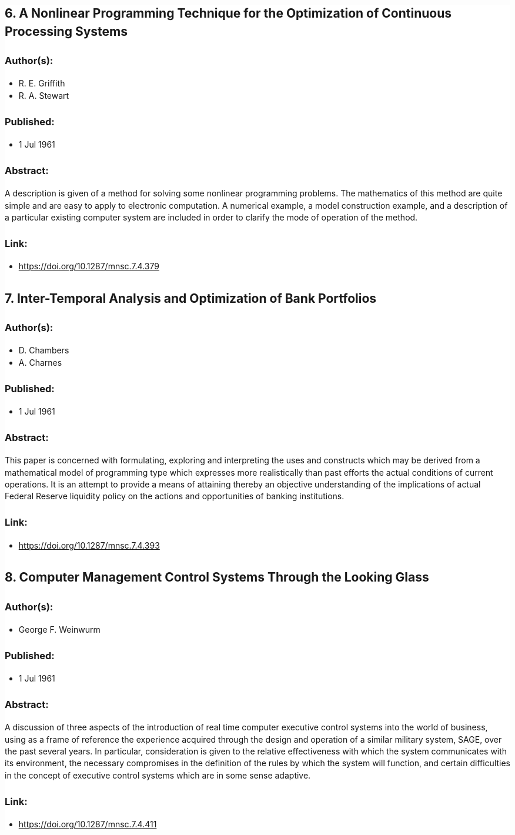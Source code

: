 ## 6. A Nonlinear Programming Technique for the Optimization of Continuous Processing Systems
### Author(s):
- R. E. Griffith
- R. A. Stewart
### Published:
- 1 Jul 1961
### Abstract:
A description is given of a method for solving some nonlinear programming problems. The mathematics of this method are quite simple and are easy to apply to electronic computation. A numerical example, a model construction example, and a description of a particular existing computer system are included in order to clarify the mode of operation of the method.
### Link:
- https://doi.org/10.1287/mnsc.7.4.379

## 7. Inter-Temporal Analysis and Optimization of Bank Portfolios
### Author(s):
- D. Chambers
- A. Charnes
### Published:
- 1 Jul 1961
### Abstract:
This paper is concerned with formulating, exploring and interpreting the uses and constructs which may be derived from a mathematical model of programming type which expresses more realistically than past efforts the actual conditions of current operations. It is an attempt to provide a means of attaining thereby an objective understanding of the implications of actual Federal Reserve liquidity policy on the actions and opportunities of banking institutions.
### Link:
- https://doi.org/10.1287/mnsc.7.4.393

## 8. Computer Management Control Systems Through the Looking Glass
### Author(s):
- George F. Weinwurm
### Published:
- 1 Jul 1961
### Abstract:
A discussion of three aspects of the introduction of real time computer executive control systems into the world of business, using as a frame of reference the experience acquired through the design and operation of a similar military system, SAGE, over the past several years. In particular, consideration is given to the relative effectiveness with which the system communicates with its environment, the necessary compromises in the definition of the rules by which the system will function, and certain difficulties in the concept of executive control systems which are in some sense adaptive.
### Link:
- https://doi.org/10.1287/mnsc.7.4.411

